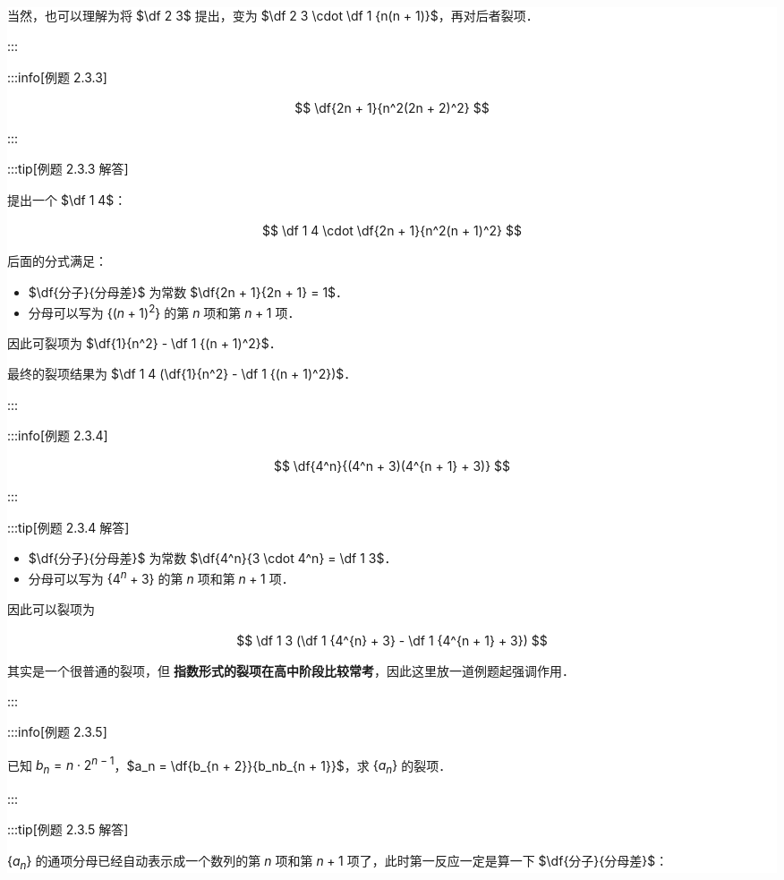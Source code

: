当然，也可以理解为将 $\df 2 3$ 提出，变为 $\df 2 3 \cdot \df 1 {n(n + 1)}$，再对后者裂项．

:::

:::info[例题 2.3.3]

$$
\df{2n + 1}{n^2(2n + 2)^2}
$$

:::

:::tip[例题 2.3.3 解答]

提出一个 $\df 1 4$：

$$
\df 1 4 \cdot \df{2n + 1}{n^2(n + 1)^2}
$$

后面的分式满足：

- $\df{分子}{分母差}$ 为常数 $\df{2n + 1}{2n + 1} = 1$．
- 分母可以写为 $\{(n + 1)^2\}$ 的第 $n$ 项和第 $n + 1$ 项．

因此可裂项为 $\df{1}{n^2} - \df 1 {(n + 1)^2}$．

最终的裂项结果为 $\df 1 4 (\df{1}{n^2} - \df 1 {(n + 1)^2})$．

:::

:::info[例题 2.3.4]

$$
\df{4^n}{(4^n + 3)(4^{n + 1} + 3)}
$$

:::

:::tip[例题 2.3.4 解答]

- $\df{分子}{分母差}$ 为常数 $\df{4^n}{3 \cdot 4^n} = \df 1 3$．
- 分母可以写为 $\{4^n + 3\}$ 的第 $n$ 项和第 $n + 1$ 项．

因此可以裂项为

$$
\df 1 3 (\df 1 {4^{n} + 3} - \df 1 {4^{n + 1} + 3})
$$

其实是一个很普通的裂项，但 **指数形式的裂项在高中阶段比较常考**，因此这里放一道例题起强调作用．

:::

:::info[例题 2.3.5]

已知 $b_n = n \cdot 2^{n - 1}$，$a_n = \df{b_{n + 2}}{b_nb_{n + 1}}$，求 $\{a_n\}$ 的裂项．

:::

:::tip[例题 2.3.5 解答]

$\{a_n\}$ 的通项分母已经自动表示成一个数列的第 $n$ 项和第 $n + 1$ 项了，此时第一反应一定是算一下 $\df{分子}{分母差}$：
